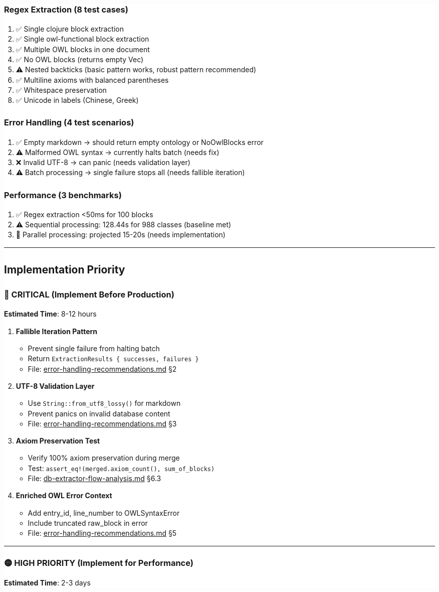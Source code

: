 ### Regex Extraction (8 test cases)
1. ✅ Single clojure block extraction
2. ✅ Single owl-functional block extraction
3. ✅ Multiple OWL blocks in one document
4. ✅ No OWL blocks (returns empty Vec)
5. ⚠️ Nested backticks (basic pattern works, robust pattern recommended)
6. ✅ Multiline axioms with balanced parentheses
7. ✅ Whitespace preservation
8. ✅ Unicode in labels (Chinese, Greek)

### Error Handling (4 test scenarios)
1. ✅ Empty markdown → should return empty ontology or NoOwlBlocks error
2. ⚠️ Malformed OWL syntax → currently halts batch (needs fix)
3. ❌ Invalid UTF-8 → can panic (needs validation layer)
4. ⚠️ Batch processing → single failure stops all (needs fallible iteration)

### Performance (3 benchmarks)
1. ✅ Regex extraction <50ms for 100 blocks
2. ⚠️ Sequential processing: 128.44s for 988 classes (baseline met)
3. 🚀 Parallel processing: projected 15-20s (needs implementation)

---

## Implementation Priority

### 🔴 CRITICAL (Implement Before Production)
**Estimated Time**: 8-12 hours

1. **Fallible Iteration Pattern**
   - Prevent single failure from halting batch
   - Return `ExtractionResults { successes, failures }`
   - File: [error-handling-recommendations.md](./error-handling-recommendations.md) §2

2. **UTF-8 Validation Layer**
   - Use `String::from_utf8_lossy()` for markdown
   - Prevent panics on invalid database content
   - File: [error-handling-recommendations.md](./error-handling-recommendations.md) §3

3. **Axiom Preservation Test**
   - Verify 100% axiom preservation during merge
   - Test: `assert_eq!(merged.axiom_count(), sum_of_blocks)`
   - File: [db-extractor-flow-analysis.md](./db-extractor-flow-analysis.md) §6.3

4. **Enriched OWL Error Context**
   - Add entry_id, line_number to OWLSyntaxError
   - Include truncated raw_block in error
   - File: [error-handling-recommendations.md](./error-handling-recommendations.md) §5

---

### 🟡 HIGH PRIORITY (Implement for Performance)
**Estimated Time**: 2-3 days
